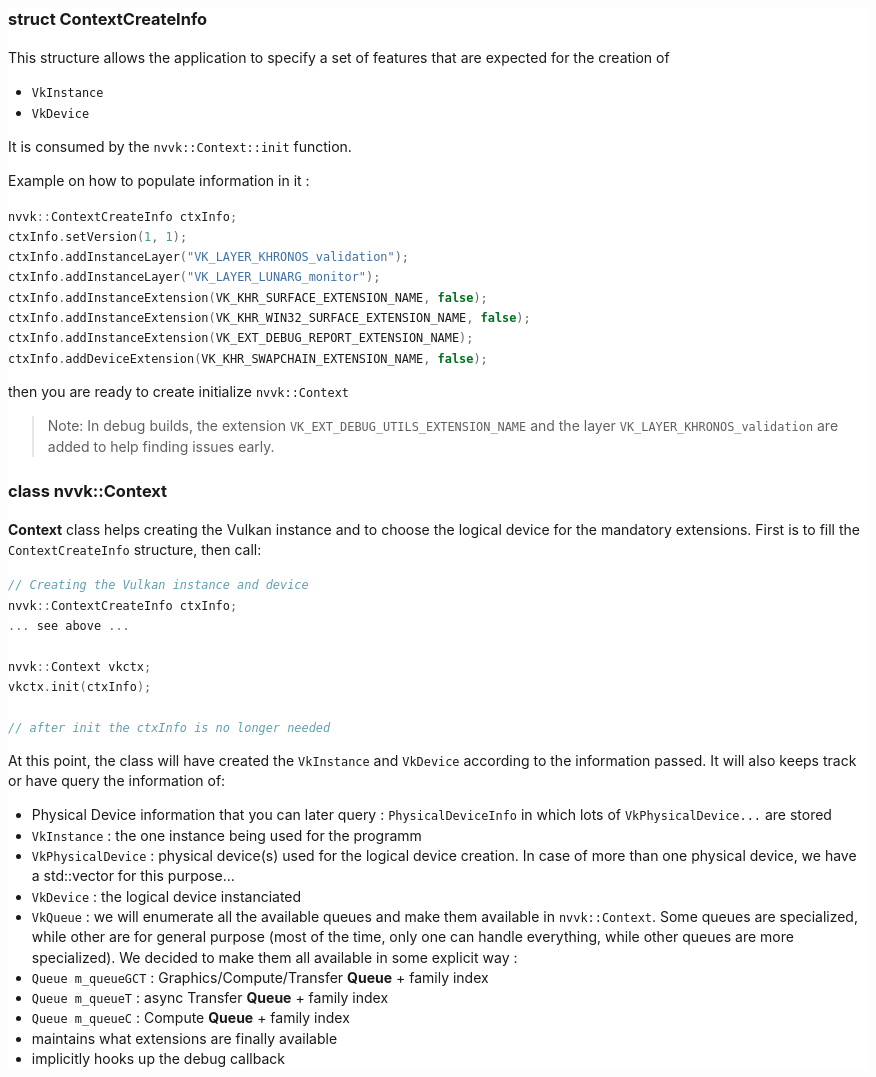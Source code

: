 
### struct **ContextCreateInfo**

This structure allows the application to specify a set of features
that are expected for the creation of
- `VkInstance`
- `VkDevice`

It is consumed by the `nvvk::Context::init` function.

Example on how to populate information in it : 

~~~~ C++
nvvk::ContextCreateInfo ctxInfo;
ctxInfo.setVersion(1, 1);
ctxInfo.addInstanceLayer("VK_LAYER_KHRONOS_validation");
ctxInfo.addInstanceLayer("VK_LAYER_LUNARG_monitor");
ctxInfo.addInstanceExtension(VK_KHR_SURFACE_EXTENSION_NAME, false);
ctxInfo.addInstanceExtension(VK_KHR_WIN32_SURFACE_EXTENSION_NAME, false);
ctxInfo.addInstanceExtension(VK_EXT_DEBUG_REPORT_EXTENSION_NAME);
ctxInfo.addDeviceExtension(VK_KHR_SWAPCHAIN_EXTENSION_NAME, false);
~~~~

then you are ready to create initialize `nvvk::Context`

> Note: In debug builds, the extension `VK_EXT_DEBUG_UTILS_EXTENSION_NAME` and the layer `VK_LAYER_KHRONOS_validation` are added to help finding issues early.


### class **nvvk::Context**

**Context** class helps creating the Vulkan instance and to choose the logical device for the mandatory extensions. First is to fill the `ContextCreateInfo` structure, then call:

~~~ C++
// Creating the Vulkan instance and device
nvvk::ContextCreateInfo ctxInfo;
... see above ...

nvvk::Context vkctx;
vkctx.init(ctxInfo);

// after init the ctxInfo is no longer needed
~~~ 

At this point, the class will have created the `VkInstance` and `VkDevice` according to the information passed. It will also keeps track or have query the information of:
 
* Physical Device information that you can later query : `PhysicalDeviceInfo` in which lots of `VkPhysicalDevice...` are stored
* `VkInstance` : the one instance being used for the programm
* `VkPhysicalDevice` : physical device(s) used for the logical device creation. In case of more than one physical device, we have a std::vector for this purpose...
* `VkDevice` : the logical device instanciated
* `VkQueue` : we will enumerate all the available queues and make them available in `nvvk::Context`. Some queues are specialized, while other are for general purpose (most of the time, only one can handle everything, while other queues are more specialized). We decided to make them all available in some explicit way :
 * `Queue m_queueGCT` : Graphics/Compute/Transfer **Queue** + family index
 * `Queue m_queueT` : async Transfer **Queue** + family index
 * `Queue m_queueC` : Compute **Queue** + family index
* maintains what extensions are finally available
* implicitly hooks up the debug callback
